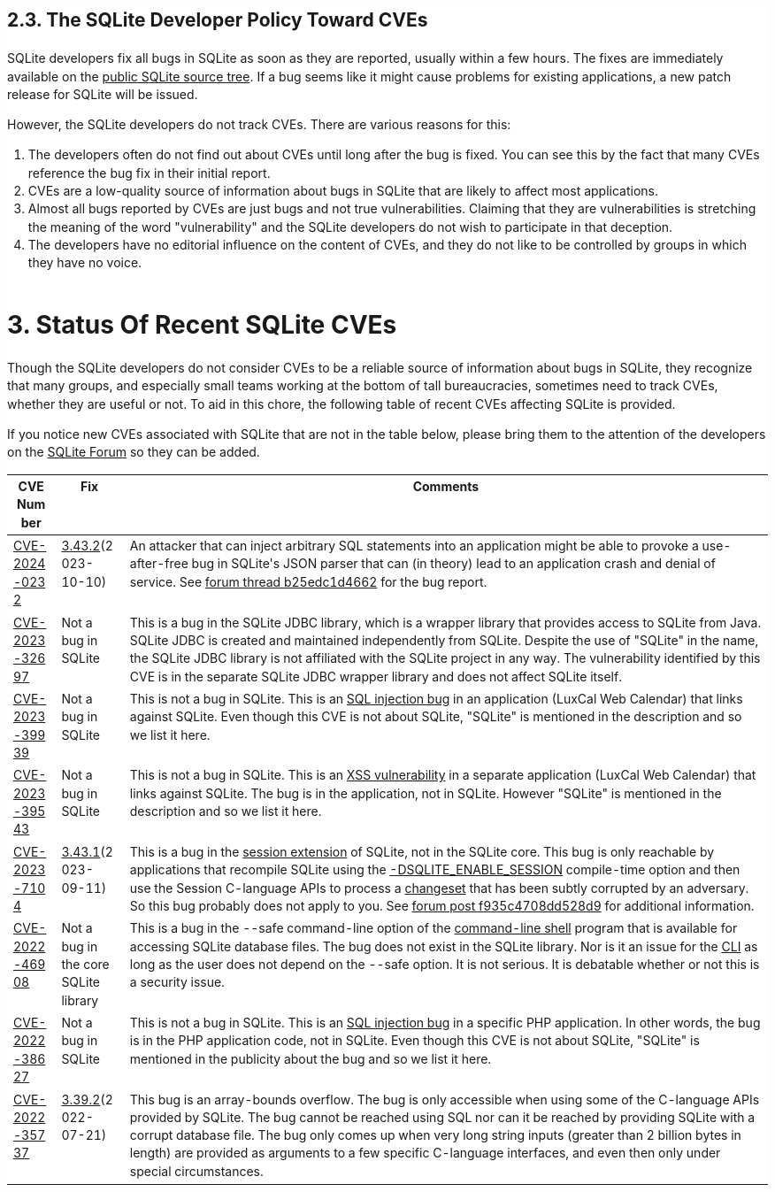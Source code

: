 

## 2\.3\. The SQLite Developer Policy Toward CVEs


SQLite developers fix all bugs in SQLite as soon as they are reported,
usually within a few hours. The fixes are immediately available on the
[public SQLite source tree](https://sqlite.org/src/timeline).
If a bug seems like it might cause problems for existing applications,
a new patch release for SQLite will be issued.



However, the SQLite developers do not track CVEs. There are 
various reasons for this:



1. The developers often do not find out about CVEs until long after the
bug is fixed. You can see this by the fact that many CVEs reference the
bug fix in their initial report.
2. CVEs are a low\-quality source of information about bugs in SQLite
that are likely to affect most applications.
3. Almost all bugs reported by CVEs are just bugs and not
true vulnerabilities. Claiming that they are vulnerabilities is
stretching the meaning of the word "vulnerability" and the SQLite
developers do not wish to participate in that deception.
4. The developers have no editorial influence on the content of CVEs,
and they do not like to be controlled by groups in which they have
no voice.



# 3\. Status Of Recent SQLite CVEs


Though the SQLite developers do not consider CVEs to be a reliable
source of information about bugs in SQLite, they recognize that many
groups, and especially small teams working at the bottom of tall
bureaucracies, sometimes need to track CVEs, whether they are useful
or not. To aid in this chore, the following table of recent CVEs
affecting SQLite is provided.



If you notice new CVEs associated with SQLite that are not in
the table below, please bring them to the attention of the developers
on the [SQLite Forum](https://sqlite.org/forum/about) so they can
be added.





| CVE Number | Fix | Comments |
| --- | --- | --- |
| [CVE\-2024\-0232](https://nvd.nist.gov/vuln/detail/CVE-2024-0232) | [3\.43\.2](releaselog/3_43_2.html)(2023\-10\-10\) | An attacker that can inject arbitrary SQL statements into an application  might be able to provoke a use\-after\-free bug in SQLite's JSON parser that  can (in theory) lead to an application crash and denial of service. See  [forum thread b25edc1d4662](https://sqlite.org/forum/forumpost/b25edc1d4662ebca)  for the bug report. |
| [CVE\-2023\-32697](https://nvd.nist.gov/vuln/detail/CVE-2023-32697) | Not a bug in SQLite | This is a bug in the SQLite JDBC library, which is a wrapper library that  provides access to SQLite from Java. SQLite JDBC is created and maintained  independently from SQLite. Despite the use of "SQLite" in the name, the  SQLite JDBC library is not affiliated with the SQLite project in any way.  The vulnerability identified by this CVE is in the separate SQLite JDBC  wrapper library and does not affect SQLite itself. |
| [CVE\-2023\-39939](https://nvd.nist.gov/vuln/detail/CVE-2023-39939) | Not a bug in SQLite | This is not a bug in SQLite. This is an   [SQL injection bug](https://en.wikipedia.org/wiki/SQL_injection) in an application  (LuxCal Web Calendar) that links against SQLite.  Even though this CVE is not about SQLite, "SQLite" is  mentioned in the description and so we list it here. |
| [CVE\-2023\-39543](https://nvd.nist.gov/vuln/detail/CVE-2023-39543) | Not a bug in SQLite | This is not a bug in SQLite. This is an  [XSS vulnerability](https://developer.mozilla.org/en-US/docs/Glossary/Cross-site_scripting)  in a separate application (LuxCal Web Calendar) that links against  SQLite. The bug is in the application, not in SQLite. However "SQLite" is  mentioned in the description and so we list it here. |
| [CVE\-2023\-7104](https://nvd.nist.gov/vuln/detail/CVE-2023-7104) | [3\.43\.1](releaselog/3_43_1.html)(2023\-09\-11\) | This is a bug in the [session extension](sessionintro.html) of SQLite, not in the SQLite core.  This bug is only reachable by applications that recompile SQLite using the  [\-DSQLITE\_ENABLE\_SESSION](compile.html#enable_session) compile\-time option and then use the Session  C\-language APIs to process a [changeset](sessionintro.html#changeset) that has been subtly corrupted by an  adversary. So this bug probably does not apply to you. See  [forum post f935c4708dd528d9](https://sqlite.org/forum/forumpost/f935c4708dd528d9)  for additional information. |
| [CVE\-2022\-46908](https://nvd.nist.gov/vuln/detail/CVE-2022-46908) | Not a bug in the core SQLite library | This is a bug in the \-\-safe command\-line option of the [command\-line shell](cli.html)  program that is available for accessing SQLite database files. The bug does  not exist in the SQLite library. Nor is it an issue for the [CLI](cli.html) as long as  the user does not depend on the \-\-safe option. It is not serious. It is  debatable whether or not this is a security issue. |
| [CVE\-2022\-38627](https://nvd.nist.gov/vuln/detail/CVE-2022-38627) | Not a bug in SQLite | This is not a bug in SQLite. This is an   [SQL injection bug](https://en.wikipedia.org/wiki/SQL_injection) in a specific  PHP application. In other words, the bug is in the PHP application code, not  in SQLite. Even though this CVE is not about SQLite, "SQLite" is  mentioned in the publicity about the bug and so we list it here. |
| [CVE\-2022\-35737](https://nvd.nist.gov/vuln/detail/CVE-2022-35737) | [3\.39\.2](releaselog/3_39_2.html)(2022\-07\-21\) | This bug is an array\-bounds overflow. The bug is only accessible when using some  of the C\-language APIs provided by SQLite. The bug cannot be reached using SQL  nor can it be reached by providing SQLite with a corrupt database file.  The bug only comes up when very long string inputs (greater than 2 billion bytes  in length) are provided as arguments to a few specific C\-language interfaces,  and even then only under special circumstances. |